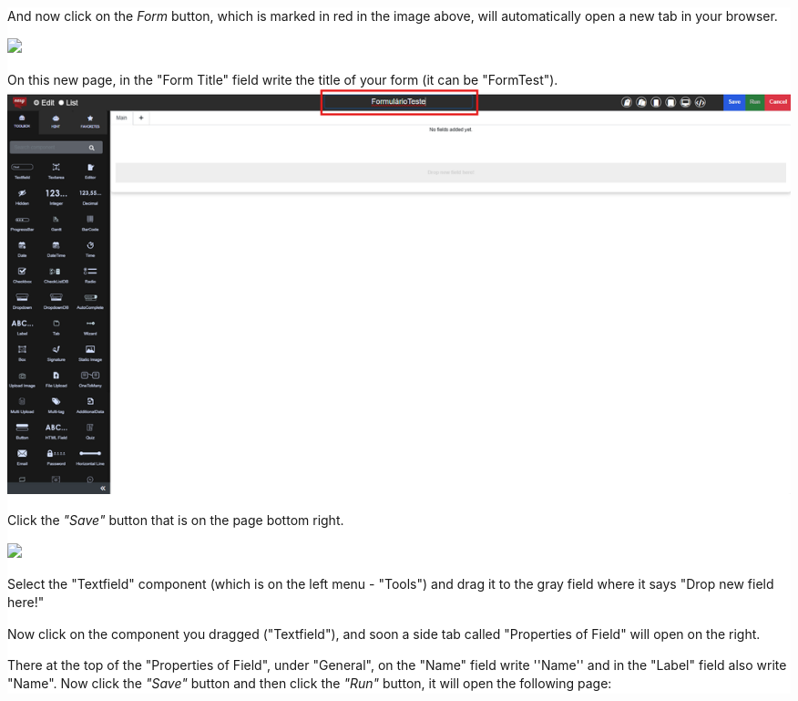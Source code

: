 And now click on the _Form_ button, which is marked in red in the image above, will automatically open a new tab in your browser.
    
<img src="./BuilderImages/BuilderImagesAtualizadas/FormsNew.png">
    
On this new page, in the "Form Title" field write the title of your form (it can be "FormTest").    
![image](./BuilderImages/BuilderImagesAtualizadas/FormTitle.png)
    
Click the _"Save"_ button that is on the page bottom right.
    
<img src="./BuilderImages/BuilderImagesAtualizadas/Save.png">

Select the "Textfield" component (which is on the left menu - "Tools") and drag it to the gray field where it says "Drop new field here!"

Now click on the component you dragged ("Textfield"), and soon a side tab called "Properties of Field" will open on the right.
    
    
There at the top of the "Properties of Field", under "General", on the "Name" field write ''Name'' and in the "Label" field also write "Name".
Now click the _"Save"_ button and then click the _"Run"_ button, it will open the following page:
    